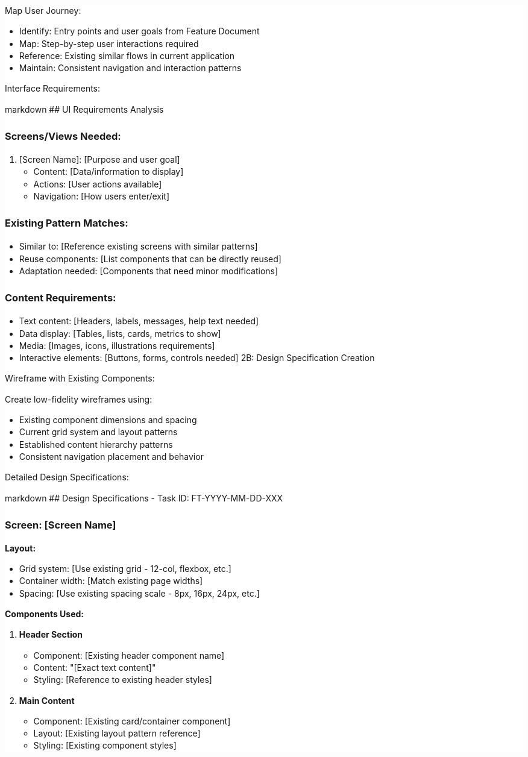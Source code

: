 Map User Journey:

   - Identify: Entry points and user goals from Feature Document
   - Map: Step-by-step user interactions required
   - Reference: Existing similar flows in current application
   - Maintain: Consistent navigation and interaction patterns

Interface Requirements:

markdown   ## UI Requirements Analysis
   
   ### Screens/Views Needed:
   1. [Screen Name]: [Purpose and user goal]
      - Content: [Data/information to display]
      - Actions: [User actions available]
      - Navigation: [How users enter/exit]
   
   ### Existing Pattern Matches:
   - Similar to: [Reference existing screens with similar patterns]
   - Reuse components: [List components that can be directly reused]
   - Adaptation needed: [Components that need minor modifications]
   
   ### Content Requirements:
   - Text content: [Headers, labels, messages, help text needed]
   - Data display: [Tables, lists, cards, metrics to show]
   - Media: [Images, icons, illustrations requirements]
   - Interactive elements: [Buttons, forms, controls needed]
2B: Design Specification Creation

Wireframe with Existing Components:

   Create low-fidelity wireframes using:
   - Existing component dimensions and spacing
   - Current grid system and layout patterns  
   - Established content hierarchy patterns
   - Consistent navigation placement and behavior

Detailed Design Specifications:

markdown   ## Design Specifications - Task ID: FT-YYYY-MM-DD-XXX
   
   ### Screen: [Screen Name]
   
   **Layout:**
   - Grid system: [Use existing grid - 12-col, flexbox, etc.]
   - Container width: [Match existing page widths]
   - Spacing: [Use existing spacing scale - 8px, 16px, 24px, etc.]
   
   **Components Used:**
   1. **Header Section**
      - Component: [Existing header component name]
      - Content: "[Exact text content]"
      - Styling: [Reference to existing header styles]
   
   2. **Main Content**
      - Component: [Existing card/container component]
      - Layout: [Existing layout pattern reference]
      - Styling: [Existing component styles]
   